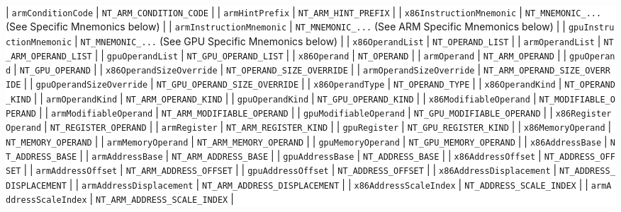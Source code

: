 | `armConditionCode`                 | `NT_ARM_CONDITION_CODE`         |
| `armHintPrefix`                    | `NT_ARM_HINT_PREFIX`            |
| `x86InstructionMnemonic`           | `NT_MNEMONIC_...` (See Specific Mnemonics below) |
| `armInstructionMnemonic`           | `NT_MNEMONIC_...` (See ARM Specific Mnemonics below) |
| `gpuInstructionMnemonic`           | `NT_MNEMONIC_...` (See GPU Specific Mnemonics below) |
| `x86OperandList`                   | `NT_OPERAND_LIST`             |
| `armOperandList`                   | `NT_ARM_OPERAND_LIST`             |
| `gpuOperandList`                   | `NT_GPU_OPERAND_LIST`             |
| `x86Operand`                       | `NT_OPERAND`                  |
| `armOperand`                       | `NT_ARM_OPERAND`                  |
| `gpuOperand`                       | `NT_GPU_OPERAND`                  |
| `x86OperandSizeOverride`           | `NT_OPERAND_SIZE_OVERRIDE`     |
| `armOperandSizeOverride`           | `NT_ARM_OPERAND_SIZE_OVERRIDE`     |
| `gpuOperandSizeOverride`           | `NT_GPU_OPERAND_SIZE_OVERRIDE`     |
| `x86OperandType`                   | `NT_OPERAND_TYPE`             |
| `x86OperandKind`                   | `NT_OPERAND_KIND`             |
| `armOperandKind`                   | `NT_ARM_OPERAND_KIND`             |
| `gpuOperandKind`                   | `NT_GPU_OPERAND_KIND`             |
| `x86ModifiableOperand`            | `NT_MODIFIABLE_OPERAND`        |
| `armModifiableOperand`            | `NT_ARM_MODIFIABLE_OPERAND`        |
| `gpuModifiableOperand`            | `NT_GPU_MODIFIABLE_OPERAND`        |
| `x86RegisterOperand`              | `NT_REGISTER_OPERAND`         |
| `armRegister`                      | `NT_ARM_REGISTER_KIND`        |
| `gpuRegister`                      | `NT_GPU_REGISTER_KIND`        |
| `x86MemoryOperand`                 | `NT_MEMORY_OPERAND`           |
| `armMemoryOperand`                 | `NT_ARM_MEMORY_OPERAND`           |
| `gpuMemoryOperand`                 | `NT_GPU_MEMORY_OPERAND`           |
| `x86AddressBase`                   | `NT_ADDRESS_BASE`             |
| `armAddressBase`                   | `NT_ARM_ADDRESS_BASE`             |
| `gpuAddressBase`                   | `NT_ADDRESS_BASE`             |
| `x86AddressOffset`                 | `NT_ADDRESS_OFFSET`           |
| `armAddressOffset`                 | `NT_ARM_ADDRESS_OFFSET`           |
| `gpuAddressOffset`                 | `NT_ADDRESS_OFFSET`           |
| `x86AddressDisplacement`           | `NT_ADDRESS_DISPLACEMENT`     |
| `armAddressDisplacement`           | `NT_ARM_ADDRESS_DISPLACEMENT`     |
| `x86AddressScaleIndex`             | `NT_ADDRESS_SCALE_INDEX`       |
| `armAddressScaleIndex`             | `NT_ARM_ADDRESS_SCALE_INDEX`       |
